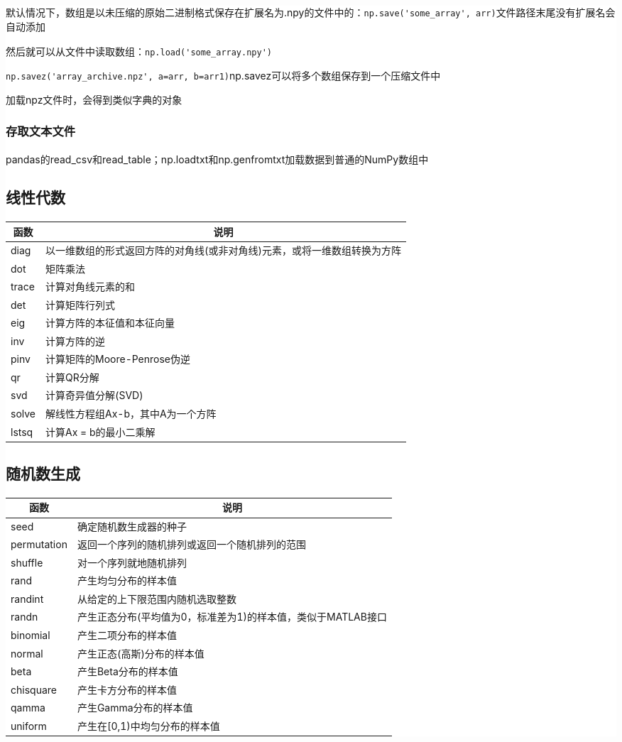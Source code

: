 默认情况下，数组是以未压缩的原始二进制格式保存在扩展名为.npy的文件中的：`np.save('some_array', arr)`文件路径末尾没有扩展名会自动添加

然后就可以从文件中读取数组：`np.load('some_array.npy')`

`np.savez('array_archive.npz', a=arr, b=arr1)`np.savez可以将多个数组保存到一个压缩文件中

加载npz文件时，会得到类似字典的对象

### 存取文本文件

pandas的read_csv和read_table；np.loadtxt和np.genfromtxt加载数据到普通的NumPy数组中

## 线性代数

| 函数  | 说明                                                         |
| ----- | ------------------------------------------------------------ |
| diag  | 以一维数组的形式返回方阵的对角线(或非对角线)元素，或将一维数组转换为方阵 |
| dot   | 矩阵乘法                                                     |
| trace | 计算对角线元素的和                                           |
| det   | 计算矩阵行列式                                               |
| eig   | 计算方阵的本征值和本征向量                                   |
| inv   | 计算方阵的逆                                                 |
| pinv  | 计算矩阵的Moore-Penrose伪逆                                  |
| qr    | 计算QR分解                                                   |
| svd   | 计算奇异值分解(SVD)                                          |
| solve | 解线性方程组Ax-b，其中A为一个方阵                            |
| lstsq | 计算Ax = b的最小二乘解                                       |

## 随机数生成

| 函数        | 说明                                                         |
| ----------- | ------------------------------------------------------------ |
| seed        | 确定随机数生成器的种子                                       |
| permutation | 返回一个序列的随机排列或返回一个随机排列的范围               |
| shuffle     | 对一个序列就地随机排列                                       |
| rand        | 产生均匀分布的样本值                                         |
| randint     | 从给定的上下限范围内随机选取整数                             |
| randn       | 产生正态分布(平均值为0，标准差为1)的样本值，类似于MATLAB接口 |
| binomial    | 产生二项分布的样本值                                         |
| normal      | 产生正态(高斯)分布的样本值                                   |
| beta        | 产生Beta分布的样本值                                         |
| chisquare   | 产生卡方分布的样本值                                         |
| qamma       | 产生Gamma分布的样本值                                        |
| uniform     | 产生在[0,1)中均匀分布的样本值                                |

